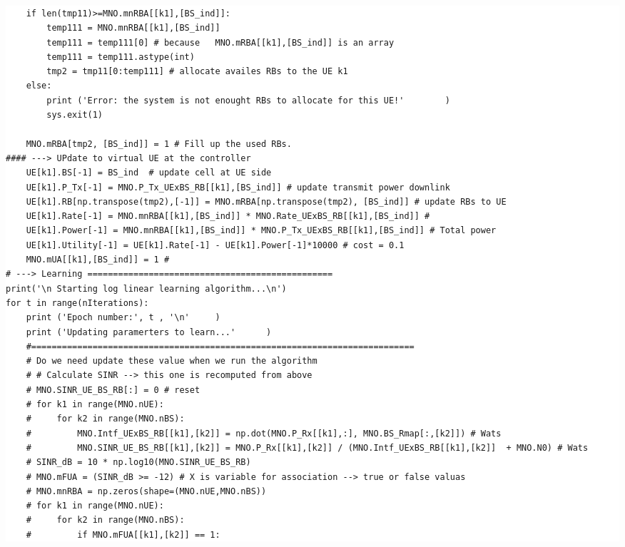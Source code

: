         if len(tmp11)>=MNO.mnRBA[[k1],[BS_ind]]:                
            temp111 = MNO.mnRBA[[k1],[BS_ind]]
            temp111 = temp111[0] # because   MNO.mRBA[[k1],[BS_ind]] is an array    
            temp111 = temp111.astype(int) 
            tmp2 = tmp11[0:temp111] # allocate availes RBs to the UE k1
        else: 
            print ('Error: the system is not enought RBs to allocate for this UE!'        )
            sys.exit(1)        
                
        MNO.mRBA[tmp2, [BS_ind]] = 1 # Fill up the used RBs.           
    #### ---> UPdate to virtual UE at the controller    
        UE[k1].BS[-1] = BS_ind  # update cell at UE side        
        UE[k1].P_Tx[-1] = MNO.P_Tx_UExBS_RB[[k1],[BS_ind]] # update transmit power downlink
        UE[k1].RB[np.transpose(tmp2),[-1]] = MNO.mRBA[np.transpose(tmp2), [BS_ind]] # update RBs to UE    
        UE[k1].Rate[-1] = MNO.mnRBA[[k1],[BS_ind]] * MNO.Rate_UExBS_RB[[k1],[BS_ind]] #    
        UE[k1].Power[-1] = MNO.mnRBA[[k1],[BS_ind]] * MNO.P_Tx_UExBS_RB[[k1],[BS_ind]] # Total power     
        UE[k1].Utility[-1] = UE[k1].Rate[-1] - UE[k1].Power[-1]*10000 # cost = 0.1     
        MNO.mUA[[k1],[BS_ind]] = 1 #    
    # ---> Learning ================================================
    print('\n Starting log linear learning algorithm...\n')
    for t in range(nIterations):
        print ('Epoch number:', t , '\n'     )
        print ('Updating paramerters to learn...'      )
        #===========================================================================
        # Do we need update these value when we run the algorithm
        # # Calculate SINR --> this one is recomputed from above
        # MNO.SINR_UE_BS_RB[:] = 0 # reset
        # for k1 in range(MNO.nUE):
        #     for k2 in range(MNO.nBS):
        #         MNO.Intf_UExBS_RB[[k1],[k2]] = np.dot(MNO.P_Rx[[k1],:], MNO.BS_Rmap[:,[k2]]) # Wats            
        #         MNO.SINR_UE_BS_RB[[k1],[k2]] = MNO.P_Rx[[k1],[k2]] / (MNO.Intf_UExBS_RB[[k1],[k2]]  + MNO.N0) # Wats    
        # SINR_dB = 10 * np.log10(MNO.SINR_UE_BS_RB)     
        # MNO.mFUA = (SINR_dB >= -12) # X is variable for association --> true or false valuas    
        # MNO.mnRBA = np.zeros(shape=(MNO.nUE,MNO.nBS))     
        # for k1 in range(MNO.nUE):
        #     for k2 in range(MNO.nBS):
        #         if MNO.mFUA[[k1],[k2]] == 1: